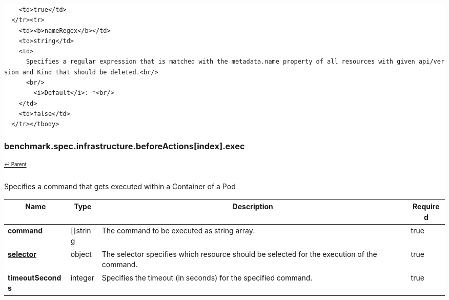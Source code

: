         <td>true</td>
      </tr><tr>
        <td><b>nameRegex</b></td>
        <td>string</td>
        <td>
          Specifies a regular expression that is matched with the metadata.name property of all resources with given api/version and Kind that should be deleted.<br/>
          <br/>
            <i>Default</i>: *<br/>
        </td>
        <td>false</td>
      </tr></tbody>
</table>


### benchmark.spec.infrastructure.beforeActions[index].exec
<sup><sup>[↩ Parent](#benchmarkspecinfrastructurebeforeactionsindex)</sup></sup>



Specifies a command that gets executed within a Container of a Pod

<table>
    <thead>
        <tr>
            <th>Name</th>
            <th>Type</th>
            <th>Description</th>
            <th>Required</th>
        </tr>
    </thead>
    <tbody><tr>
        <td><b>command</b></td>
        <td>[]string</td>
        <td>
          The command to be executed as string array.<br/>
        </td>
        <td>true</td>
      </tr><tr>
        <td><b><a href="#benchmarkspecinfrastructurebeforeactionsindexexecselector">selector</a></b></td>
        <td>object</td>
        <td>
          The selector specifies which resource should be selected for the execution of the command.<br/>
        </td>
        <td>true</td>
      </tr><tr>
        <td><b>timeoutSeconds</b></td>
        <td>integer</td>
        <td>
          Specifies the timeout (in seconds) for the specified command.<br/>
        </td>
        <td>true</td>
      </tr></tbody>
</table>
